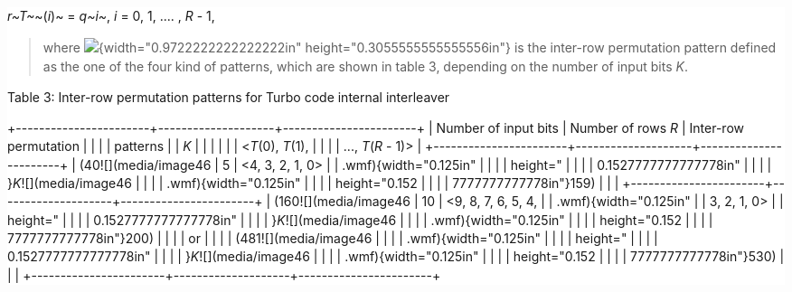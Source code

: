 *r~T~*~(*i*)~ = *q~i~*, *i* = 0, 1, .... , *R* - 1,

> where ![](media/image34.wmf){width="0.9722222222222222in"
> height="0.3055555555555556in"} is the inter-row permutation pattern
> defined as the one of the four kind of patterns, which are shown in
> table 3, depending on the number of input bits *K*.

Table 3: Inter-row permutation patterns for Turbo code internal
interleaver

+-----------------------+--------------------+-----------------------+
| Number of input bits  | Number of rows *R* | Inter-row permutation |
|                       |                    | patterns              |
| *K*                   |                    |                       |
|                       |                    | \<*T*(0), *T*(1),     |
|                       |                    | ..., *T*(*R* - 1)\>   |
+-----------------------+--------------------+-----------------------+
| (40![](media/image46  | 5                  | \<4, 3, 2, 1, 0\>     |
| .wmf){width="0.125in" |                    |                       |
| height="              |                    |                       |
| 0.1527777777777778in" |                    |                       |
| }*K*![](media/image46 |                    |                       |
| .wmf){width="0.125in" |                    |                       |
| height="0.152         |                    |                       |
| 7777777777778in"}159) |                    |                       |
+-----------------------+--------------------+-----------------------+
| (160![](media/image46 | 10                 | \<9, 8, 7, 6, 5, 4,   |
| .wmf){width="0.125in" |                    | 3, 2, 1, 0\>          |
| height="              |                    |                       |
| 0.1527777777777778in" |                    |                       |
| }*K*![](media/image46 |                    |                       |
| .wmf){width="0.125in" |                    |                       |
| height="0.152         |                    |                       |
| 7777777777778in"}200) |                    |                       |
| or                    |                    |                       |
| (481![](media/image46 |                    |                       |
| .wmf){width="0.125in" |                    |                       |
| height="              |                    |                       |
| 0.1527777777777778in" |                    |                       |
| }*K*![](media/image46 |                    |                       |
| .wmf){width="0.125in" |                    |                       |
| height="0.152         |                    |                       |
| 7777777777778in"}530) |                    |                       |
+-----------------------+--------------------+-----------------------+